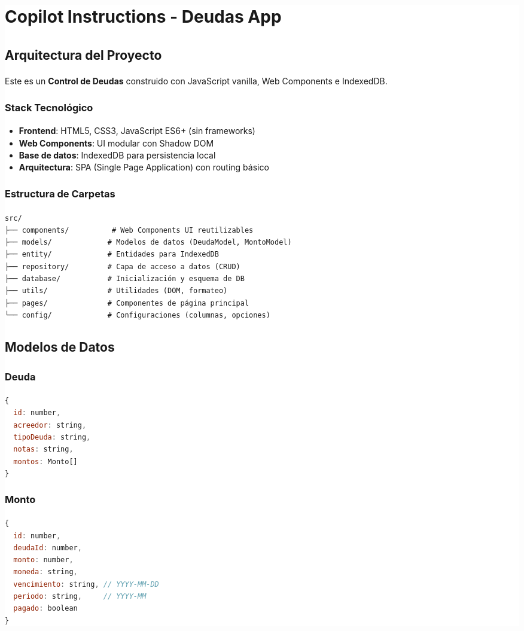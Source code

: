 # Copilot Instructions - Deudas App

## Arquitectura del Proyecto

Este es un **Control de Deudas** construido con JavaScript vanilla, Web Components e IndexedDB.

### Stack Tecnológico
- **Frontend**: HTML5, CSS3, JavaScript ES6+ (sin frameworks)
- **Web Components**: UI modular con Shadow DOM
- **Base de datos**: IndexedDB para persistencia local
- **Arquitectura**: SPA (Single Page Application) con routing básico

### Estructura de Carpetas
```
src/
├── components/          # Web Components UI reutilizables
├── models/             # Modelos de datos (DeudaModel, MontoModel)
├── entity/             # Entidades para IndexedDB
├── repository/         # Capa de acceso a datos (CRUD)
├── database/           # Inicialización y esquema de DB
├── utils/              # Utilidades (DOM, formateo)
├── pages/              # Componentes de página principal
└── config/             # Configuraciones (columnas, opciones)
```

## Modelos de Datos

### Deuda
```javascript
{
  id: number,
  acreedor: string,
  tipoDeuda: string,
  notas: string,
  montos: Monto[]
}
```

### Monto
```javascript
{
  id: number,
  deudaId: number,
  monto: number,
  moneda: string,
  vencimiento: string, // YYYY-MM-DD
  periodo: string,     // YYYY-MM
  pagado: boolean
}
```
